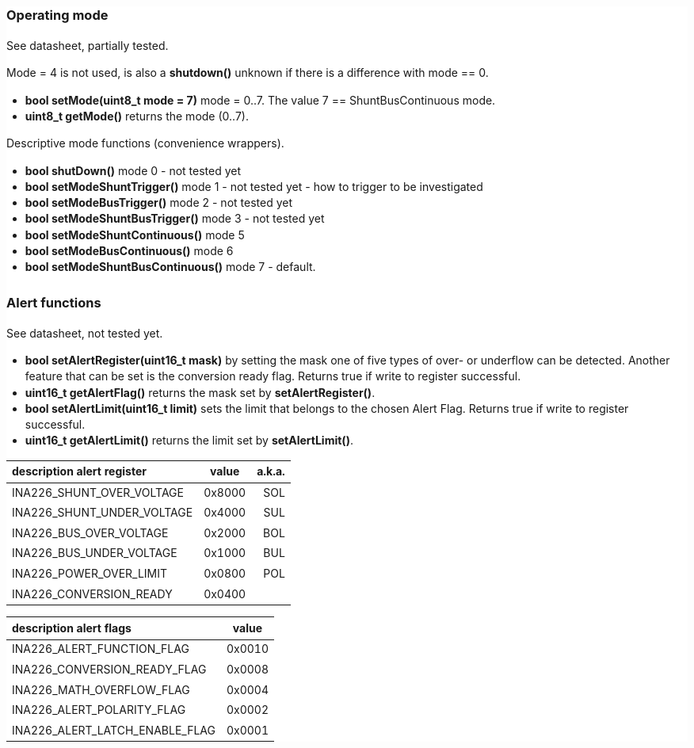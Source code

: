 
### Operating mode

See datasheet, partially tested.

Mode = 4 is not used, is also a **shutdown()** unknown if there is a difference with mode == 0.

- **bool setMode(uint8_t mode = 7)** mode = 0..7.
The value 7 == ShuntBusContinuous mode.
- **uint8_t getMode()** returns the mode (0..7).

Descriptive mode functions (convenience wrappers).

- **bool shutDown()** mode 0 - not tested yet
- **bool setModeShuntTrigger()** mode 1 - not tested yet - how to trigger to be investigated
- **bool setModeBusTrigger()** mode 2 - not tested yet
- **bool setModeShuntBusTrigger()** mode 3 - not tested yet
- **bool setModeShuntContinuous()** mode 5
- **bool setModeBusContinuous()** mode 6
- **bool setModeShuntBusContinuous()** mode 7 - default.


### Alert functions

See datasheet, not tested yet.

- **bool setAlertRegister(uint16_t mask)** by setting the mask 
one of five types of over- or underflow can be detected. 
Another feature that can be set is the conversion ready flag.
Returns true if write to register successful.
- **uint16_t getAlertFlag()** returns the mask set by **setAlertRegister()**.
- **bool setAlertLimit(uint16_t limit)** sets the limit that belongs to the chosen Alert Flag.
Returns true if write to register successful.
- **uint16_t getAlertLimit()** returns the limit set by **setAlertLimit()**.


|  description alert register  |  value   | a.k.a.  |
|:-----------------------------|:--------:| -------:|
|  INA226_SHUNT_OVER_VOLTAGE   |  0x8000  |  SOL    |
|  INA226_SHUNT_UNDER_VOLTAGE  |  0x4000  |  SUL    |
|  INA226_BUS_OVER_VOLTAGE     |  0x2000  |  BOL    |
|  INA226_BUS_UNDER_VOLTAGE    |  0x1000  |  BUL    |
|  INA226_POWER_OVER_LIMIT     |  0x0800  |  POL    |
|  INA226_CONVERSION_READY     |  0x0400  |         |


|  description alert flags         |  value   |
|:---------------------------------|:--------:|
|  INA226_ALERT_FUNCTION_FLAG      |  0x0010  |
|  INA226_CONVERSION_READY_FLAG    |  0x0008  |
|  INA226_MATH_OVERFLOW_FLAG       |  0x0004  |
|  INA226_ALERT_POLARITY_FLAG      |  0x0002  |
|  INA226_ALERT_LATCH_ENABLE_FLAG  |  0x0001  |
